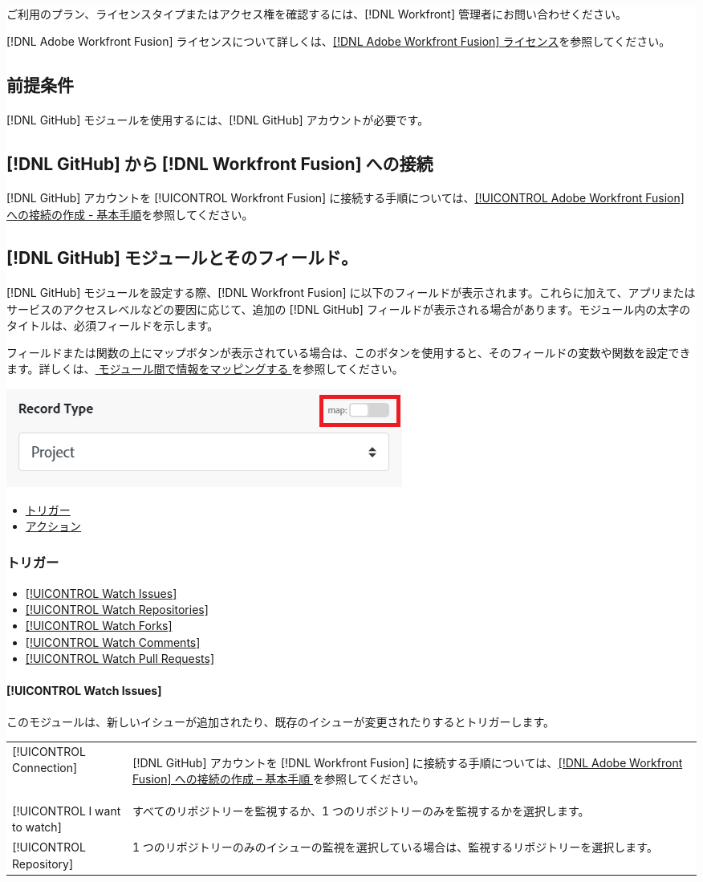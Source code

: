 ご利用のプラン、ライセンスタイプまたはアクセス権を確認するには、[!DNL Workfront] 管理者にお問い合わせください。

[!DNL Adobe Workfront Fusion] ライセンスについて詳しくは、[[!DNL Adobe Workfront Fusion] ライセンス](/help/workfront-fusion/set-up-and-manage-workfront-fusion/licensing-operations-overview/license-automation-vs-integration.md)を参照してください。

## 前提条件

[!DNL GitHub] モジュールを使用するには、[!DNL GitHub] アカウントが必要です。

## [!DNL GitHub] から [!DNL Workfront Fusion] への接続

[!DNL GitHub] アカウントを [!UICONTROL Workfront Fusion] に接続する手順については、[[!UICONTROL Adobe Workfront Fusion] への接続の作成 - 基本手順](/help/workfront-fusion/create-scenarios/connect-to-apps/connect-to-fusion-general.md)を参照してください。

## [!DNL GitHub] モジュールとそのフィールド。

[!DNL GitHub] モジュールを設定する際、[!DNL Workfront Fusion] に以下のフィールドが表示されます。これらに加えて、アプリまたはサービスのアクセスレベルなどの要因に応じて、追加の [!DNL GitHub] フィールドが表示される場合があります。モジュール内の太字のタイトルは、必須フィールドを示します。

フィールドまたは関数の上にマップボタンが表示されている場合は、このボタンを使用すると、そのフィールドの変数や関数を設定できます。詳しくは、[ モジュール間で情報をマッピングする ](/help/workfront-fusion/create-scenarios/map-data/map-data-from-one-to-another.md) を参照してください。

![ マップ切り替え ](/help/workfront-fusion/references/apps-and-modules/assets/map-toggle-350x74.png)

* [トリガー](#triggers)
* [アクション](#actions)

### トリガー

* [[!UICONTROL Watch Issues]](#watch-issues)
* [[!UICONTROL Watch Repositories]](#watch-repositories)
* [[!UICONTROL Watch Forks]](#watch-forks)
* [[!UICONTROL Watch Comments]](#watch-comments)
* [[!UICONTROL Watch Pull Requests]](#watch-pull-requests)

#### [!UICONTROL Watch Issues]

このモジュールは、新しいイシューが追加されたり、既存のイシューが変更されたりするとトリガーします。

<table style="table-layout:auto"> 
 <col> 
 <col> 
 <tbody> 
  <tr> 
   <td role="rowheader">[!UICONTROL Connection]</td> 
   <td> <p>[!DNL GitHub] アカウントを [!DNL Workfront Fusion] に接続する手順については、<a href="/help/workfront-fusion/create-scenarios/connect-to-apps/connect-to-fusion-general.md" class="MCXref xref" data-mc-variable-override="">[!DNL Adobe Workfront Fusion] への接続の作成 – 基本手順 </a> を参照してください。</p> </td> 
  </tr> 
  <tr> 
   <td role="rowheader">[!UICONTROL I want to watch]</td> 
   <td>すべてのリポジトリーを監視するか、1 つのリポジトリーのみを監視するかを選択します。</td> 
  </tr> 
  <tr> 
   <td role="rowheader">[!UICONTROL Repository]</td> 
   <td>1 つのリポジトリーのみのイシューの監視を選択している場合は、監視するリポジトリーを選択します。</td> 
  </tr> 